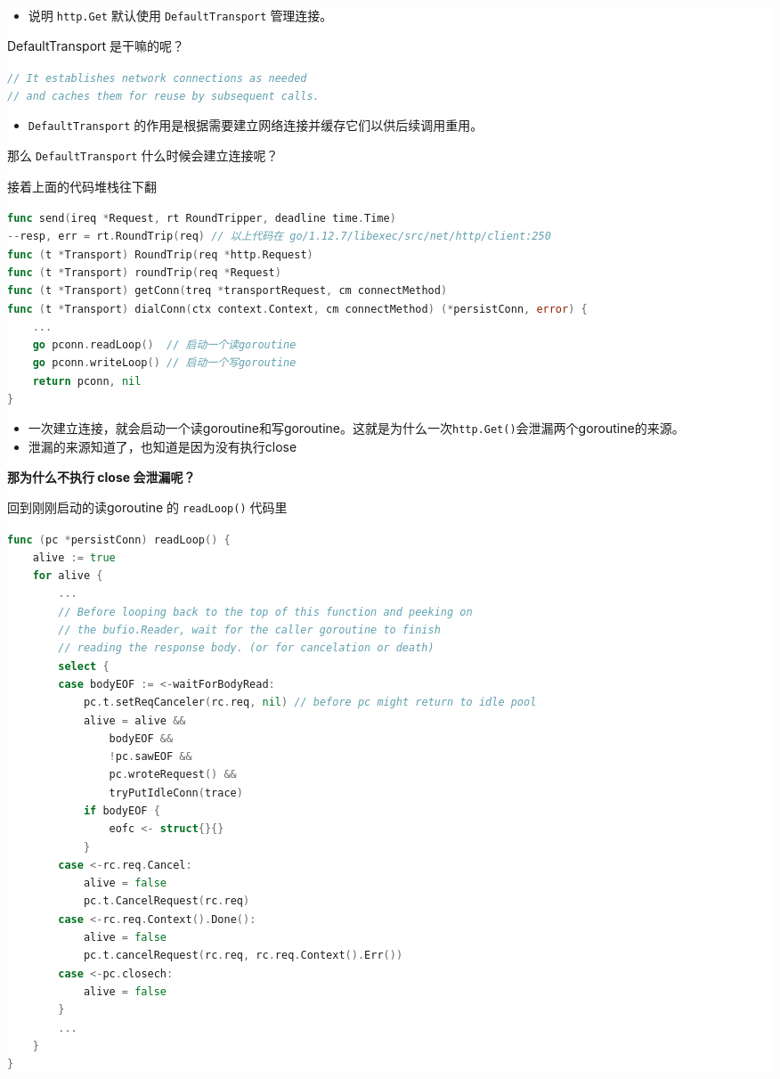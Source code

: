 * 说明 `http.Get` 默认使用 `DefaultTransport` 管理连接。

DefaultTransport 是干嘛的呢？

```go
// It establishes network connections as needed
// and caches them for reuse by subsequent calls.
```

* `DefaultTransport` 的作用是根据需要建立网络连接并缓存它们以供后续调用重用。

那么 `DefaultTransport` 什么时候会建立连接呢？

接着上面的代码堆栈往下翻

```go
func send(ireq *Request, rt RoundTripper, deadline time.Time) 
--resp, err = rt.RoundTrip(req) // 以上代码在 go/1.12.7/libexec/src/net/http/client:250
func (t *Transport) RoundTrip(req *http.Request)
func (t *Transport) roundTrip(req *Request)
func (t *Transport) getConn(treq *transportRequest, cm connectMethod)
func (t *Transport) dialConn(ctx context.Context, cm connectMethod) (*persistConn, error) {
    ...
    go pconn.readLoop()  // 启动一个读goroutine
    go pconn.writeLoop() // 启动一个写goroutine
    return pconn, nil
}
```

* 一次建立连接，就会启动一个读goroutine和写goroutine。这就是为什么一次`http.Get()`会泄漏两个goroutine的来源。
* 泄漏的来源知道了，也知道是因为没有执行close

**那为什么不执行 close 会泄漏呢？**

回到刚刚启动的读goroutine 的 `readLoop()` 代码里

```go
func (pc *persistConn) readLoop() {
    alive := true
    for alive {
        ...
        // Before looping back to the top of this function and peeking on
        // the bufio.Reader, wait for the caller goroutine to finish
        // reading the response body. (or for cancelation or death)
        select {
        case bodyEOF := <-waitForBodyRead:
            pc.t.setReqCanceler(rc.req, nil) // before pc might return to idle pool
            alive = alive &&
                bodyEOF &&
                !pc.sawEOF &&
                pc.wroteRequest() &&
                tryPutIdleConn(trace)
            if bodyEOF {
                eofc <- struct{}{}
            }
        case <-rc.req.Cancel:
            alive = false
            pc.t.CancelRequest(rc.req)
        case <-rc.req.Context().Done():
            alive = false
            pc.t.cancelRequest(rc.req, rc.req.Context().Err())
        case <-pc.closech:
            alive = false
        }
        ...
    }
}
```
